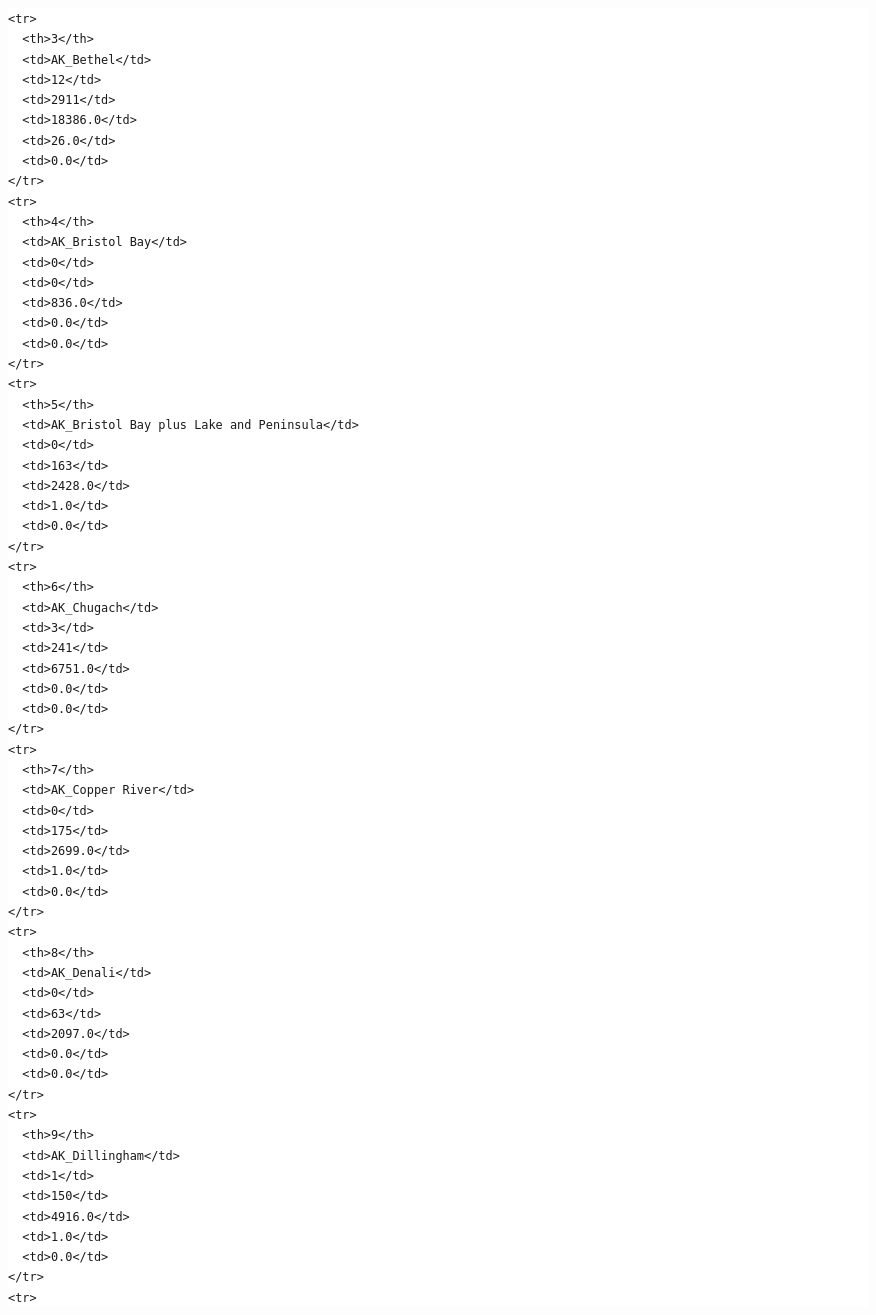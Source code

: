     <tr>
      <th>3</th>
      <td>AK_Bethel</td>
      <td>12</td>
      <td>2911</td>
      <td>18386.0</td>
      <td>26.0</td>
      <td>0.0</td>
    </tr>
    <tr>
      <th>4</th>
      <td>AK_Bristol Bay</td>
      <td>0</td>
      <td>0</td>
      <td>836.0</td>
      <td>0.0</td>
      <td>0.0</td>
    </tr>
    <tr>
      <th>5</th>
      <td>AK_Bristol Bay plus Lake and Peninsula</td>
      <td>0</td>
      <td>163</td>
      <td>2428.0</td>
      <td>1.0</td>
      <td>0.0</td>
    </tr>
    <tr>
      <th>6</th>
      <td>AK_Chugach</td>
      <td>3</td>
      <td>241</td>
      <td>6751.0</td>
      <td>0.0</td>
      <td>0.0</td>
    </tr>
    <tr>
      <th>7</th>
      <td>AK_Copper River</td>
      <td>0</td>
      <td>175</td>
      <td>2699.0</td>
      <td>1.0</td>
      <td>0.0</td>
    </tr>
    <tr>
      <th>8</th>
      <td>AK_Denali</td>
      <td>0</td>
      <td>63</td>
      <td>2097.0</td>
      <td>0.0</td>
      <td>0.0</td>
    </tr>
    <tr>
      <th>9</th>
      <td>AK_Dillingham</td>
      <td>1</td>
      <td>150</td>
      <td>4916.0</td>
      <td>1.0</td>
      <td>0.0</td>
    </tr>
    <tr>